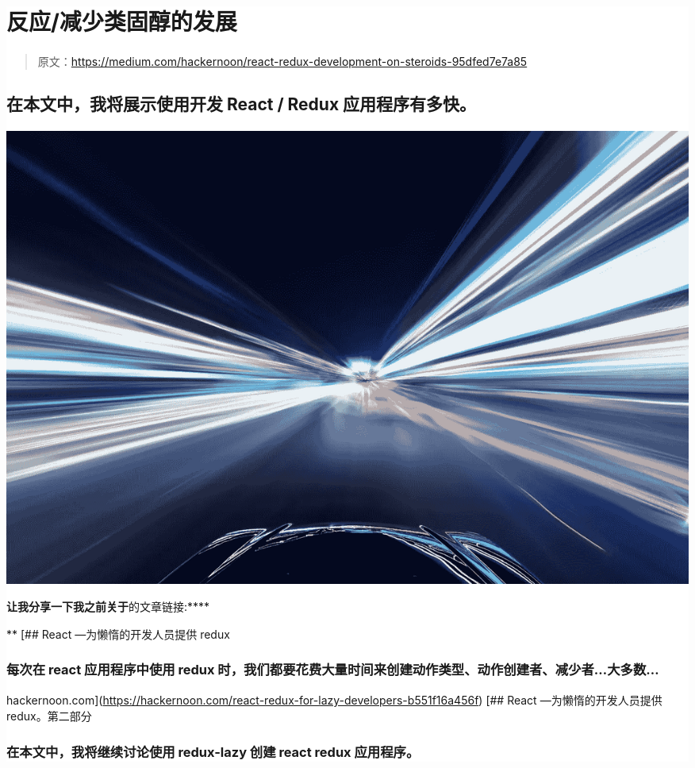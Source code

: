 # 反应/减少类固醇的发展

> 原文：<https://medium.com/hackernoon/react-redux-development-on-steroids-95dfed7e7a85>

## 在本文中，我将展示使用[](https://github.com/evheniy/redux-lazy)**开发 React / Redux 应用程序有多快。**

**![](img/b2e36ce324002c5b6cb46edbe918b9c1.png)**

**让我分享一下我之前关于**的文章链接:****

**[](https://hackernoon.com/react-redux-for-lazy-developers-b551f16a456f) [## React —为懒惰的开发人员提供 redux

### 每次在 react 应用程序中使用 redux 时，我们都要花费大量时间来创建动作类型、动作创建者、减少者…大多数…

hackernoon.com](https://hackernoon.com/react-redux-for-lazy-developers-b551f16a456f) [](https://hackernoon.com/react-redux-for-lazy-developers-part-2-d0c60123592f) [## React —为懒惰的开发人员提供 redux。第二部分

### 在本文中，我将继续讨论使用 redux-lazy 创建 react redux 应用程序。

